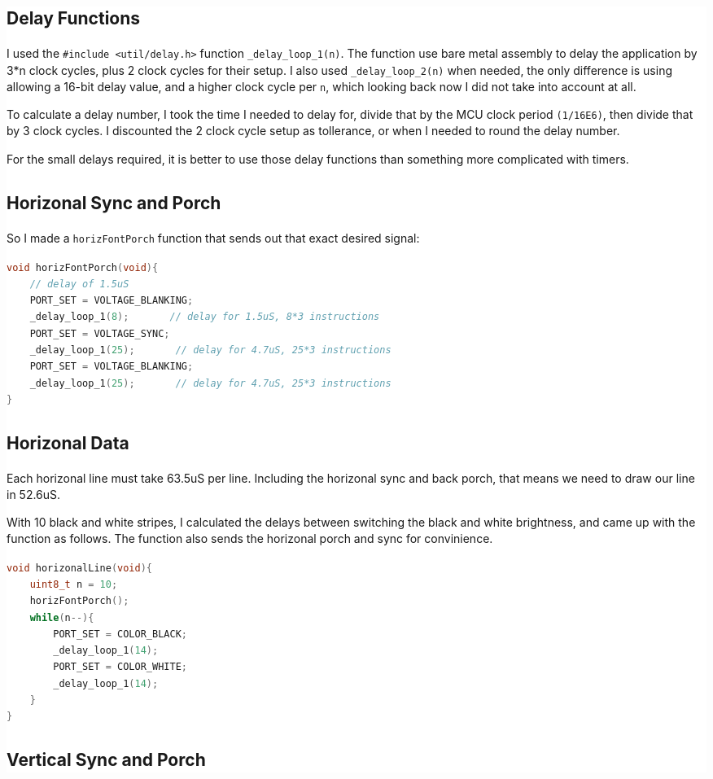 
## Delay Functions
I used the `#include <util/delay.h>` function `_delay_loop_1(n)`. The function use bare metal assembly to delay the application by 3*n clock cycles, plus 2 clock cycles for their setup. I also used `_delay_loop_2(n)` when needed, the only difference is using allowing a 16-bit delay value, and a higher clock cycle per `n`, which looking back now I did not take into account at all.

To calculate a delay number, I took the time I needed to delay for, divide that by the MCU clock period `(1/16E6)`, then divide that by 3 clock cycles. I discounted the 2 clock cycle setup as tollerance, or when I needed to round the delay number.

For the small delays required, it is better to use those delay functions than something more complicated with timers.

## Horizonal Sync and Porch

So I made a `horizFontPorch` function that sends out that exact desired signal:
```c
void horizFontPorch(void){
    // delay of 1.5uS
    PORT_SET = VOLTAGE_BLANKING;
    _delay_loop_1(8);       // delay for 1.5uS, 8*3 instructions
    PORT_SET = VOLTAGE_SYNC;
    _delay_loop_1(25);       // delay for 4.7uS, 25*3 instructions
    PORT_SET = VOLTAGE_BLANKING;
    _delay_loop_1(25);       // delay for 4.7uS, 25*3 instructions
}
```

## Horizonal Data

Each horizonal line must take 63.5uS per line. Including the horizonal sync and back porch, that means we need to draw our line in 52.6uS.

With 10 black and white stripes, I calculated the delays between switching the black and white brightness, and came up with the function as follows. The function also sends the horizonal porch and sync for convinience.

```c
void horizonalLine(void){
    uint8_t n = 10;
    horizFontPorch();
    while(n--){
        PORT_SET = COLOR_BLACK;
        _delay_loop_1(14);
        PORT_SET = COLOR_WHITE;
        _delay_loop_1(14);
    }
}
```

## Vertical Sync and Porch
